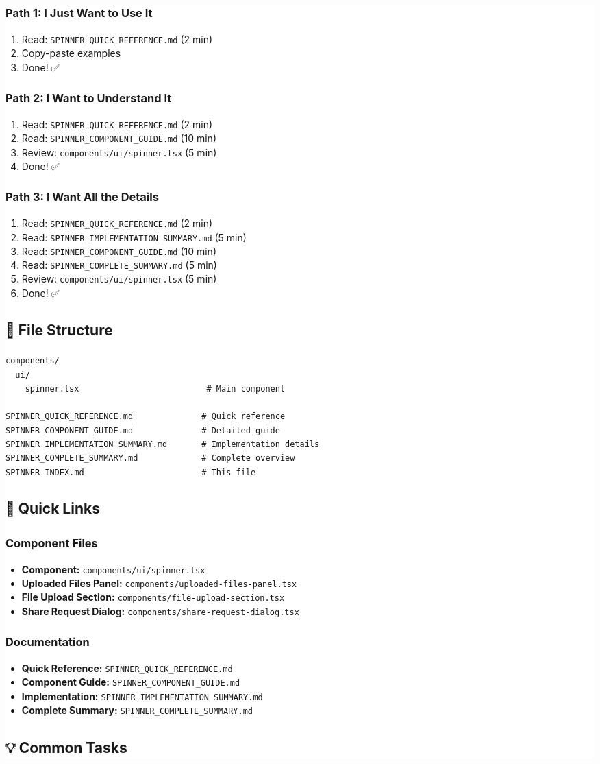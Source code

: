 ### Path 1: I Just Want to Use It
1. Read: `SPINNER_QUICK_REFERENCE.md` (2 min)
2. Copy-paste examples
3. Done! ✅

### Path 2: I Want to Understand It
1. Read: `SPINNER_QUICK_REFERENCE.md` (2 min)
2. Read: `SPINNER_COMPONENT_GUIDE.md` (10 min)
3. Review: `components/ui/spinner.tsx` (5 min)
4. Done! ✅

### Path 3: I Want All the Details
1. Read: `SPINNER_QUICK_REFERENCE.md` (2 min)
2. Read: `SPINNER_IMPLEMENTATION_SUMMARY.md` (5 min)
3. Read: `SPINNER_COMPONENT_GUIDE.md` (10 min)
4. Read: `SPINNER_COMPLETE_SUMMARY.md` (5 min)
5. Review: `components/ui/spinner.tsx` (5 min)
6. Done! ✅

## 📁 File Structure

```
components/
  ui/
    spinner.tsx                          # Main component

SPINNER_QUICK_REFERENCE.md              # Quick reference
SPINNER_COMPONENT_GUIDE.md              # Detailed guide
SPINNER_IMPLEMENTATION_SUMMARY.md       # Implementation details
SPINNER_COMPLETE_SUMMARY.md             # Complete overview
SPINNER_INDEX.md                        # This file
```

## 🔗 Quick Links

### Component Files
- **Component:** `components/ui/spinner.tsx`
- **Uploaded Files Panel:** `components/uploaded-files-panel.tsx`
- **File Upload Section:** `components/file-upload-section.tsx`
- **Share Request Dialog:** `components/share-request-dialog.tsx`

### Documentation
- **Quick Reference:** `SPINNER_QUICK_REFERENCE.md`
- **Component Guide:** `SPINNER_COMPONENT_GUIDE.md`
- **Implementation:** `SPINNER_IMPLEMENTATION_SUMMARY.md`
- **Complete Summary:** `SPINNER_COMPLETE_SUMMARY.md`

## 💡 Common Tasks
